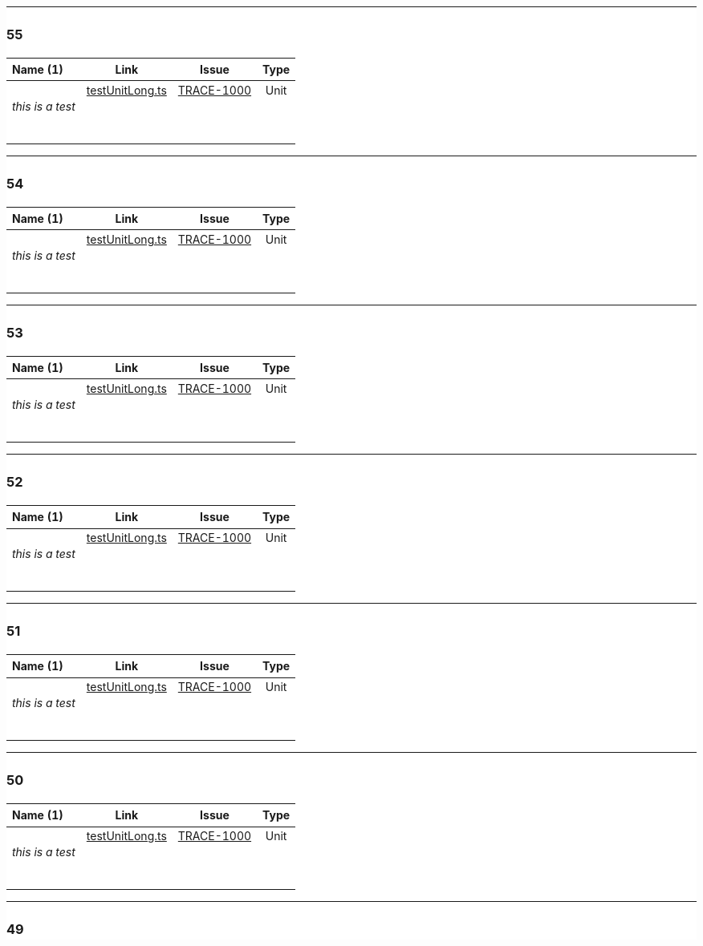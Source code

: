 <hr/>

### 55

| Name (1) | Link | Issue | Type |
| :--- | :---: | :---: | :---: |
| <h6>this is a test</h6> | [testUnitLong.ts](../demos/Unit/testUnitLong.ts#L3) | [TRACE-1000](https://jira2.cerner.com/browse/TRACE-1000) | Unit |

<hr/>

### 54

| Name (1) | Link | Issue | Type |
| :--- | :---: | :---: | :---: |
| <h6>this is a test</h6> | [testUnitLong.ts](../demos/Unit/testUnitLong.ts#L3) | [TRACE-1000](https://jira2.cerner.com/browse/TRACE-1000) | Unit |

<hr/>

### 53

| Name (1) | Link | Issue | Type |
| :--- | :---: | :---: | :---: |
| <h6>this is a test</h6> | [testUnitLong.ts](../demos/Unit/testUnitLong.ts#L3) | [TRACE-1000](https://jira2.cerner.com/browse/TRACE-1000) | Unit |

<hr/>

### 52

| Name (1) | Link | Issue | Type |
| :--- | :---: | :---: | :---: |
| <h6>this is a test</h6> | [testUnitLong.ts](../demos/Unit/testUnitLong.ts#L3) | [TRACE-1000](https://jira2.cerner.com/browse/TRACE-1000) | Unit |

<hr/>

### 51

| Name (1) | Link | Issue | Type |
| :--- | :---: | :---: | :---: |
| <h6>this is a test</h6> | [testUnitLong.ts](../demos/Unit/testUnitLong.ts#L3) | [TRACE-1000](https://jira2.cerner.com/browse/TRACE-1000) | Unit |

<hr/>

### 50

| Name (1) | Link | Issue | Type |
| :--- | :---: | :---: | :---: |
| <h6>this is a test</h6> | [testUnitLong.ts](../demos/Unit/testUnitLong.ts#L3) | [TRACE-1000](https://jira2.cerner.com/browse/TRACE-1000) | Unit |

<hr/>

### 49

